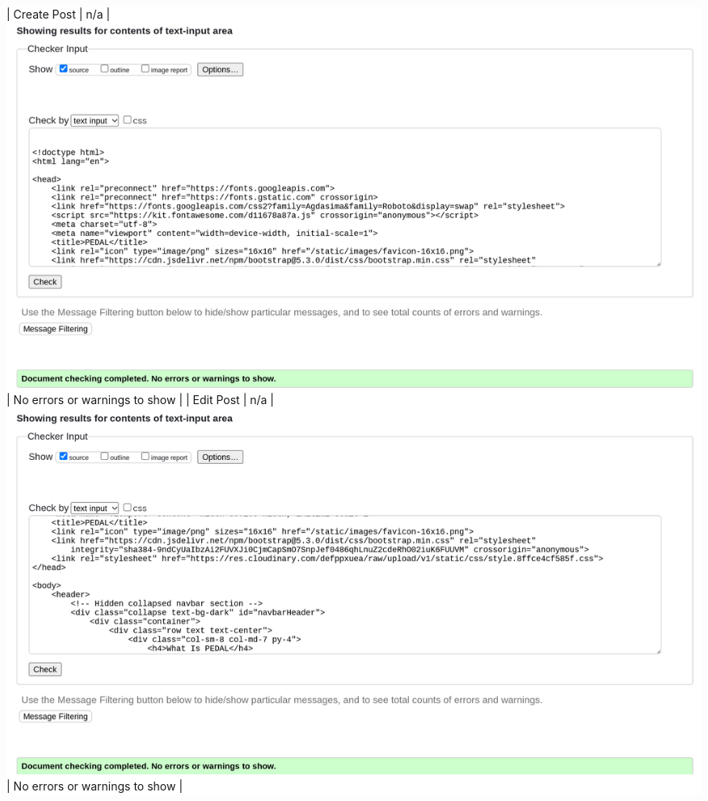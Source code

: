 | Create Post | n/a | ![screenshot](documentation/tests/html-validation-create-post.png) | No errors or warnings to show |
| Edit Post | n/a | ![screenshot](documentation/tests/html-validation-edit-post.png) | No errors or warnings to show |